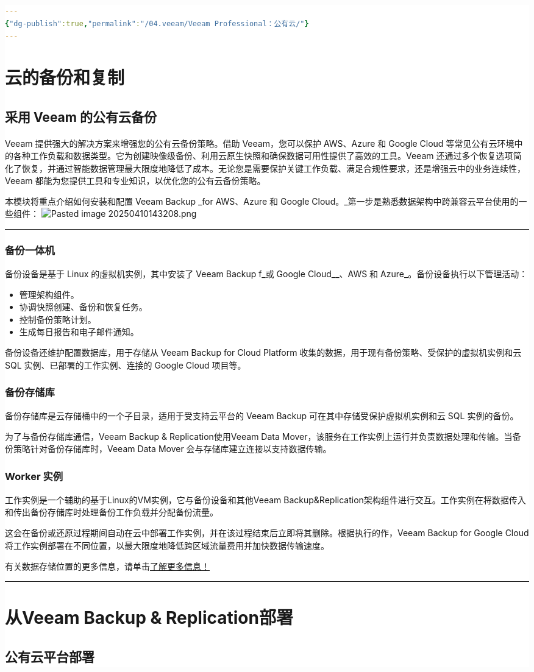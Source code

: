 ```yaml
---
{"dg-publish":true,"permalink":"/04.veeam/Veeam Professional：公有云/"}
---
```


# 云的备份和复制

## 采用 Veeam 的公有云备份

Veeam 提供强大的解决方案来增强您的公有云备份策略。借助 Veeam，您可以保护 AWS、Azure 和 Google Cloud 等常见公有云环境中的各种工作负载和数据类型。它为创建映像级备份、利用云原生快照和确保数据可用性提供了高效的工具。Veeam 还通过多个恢复选项简化了恢复，并通过智能数据管理最大限度地降低了成本。无论您是需要保护关键工作负载、满足合规性要求，还是增强云中的业务连续性，Veeam 都能为您提供工具和专业知识，以优化您的公有云备份策略。

本模块将重点介绍如何安装和配置 Veeam Backup _for AWS、Azure 和 Google Cloud。_第一步是熟悉数据架构中跨兼容云平台使用的一些组件：
![Pasted image 20250410143208.png](/img/user/99.picture/Pasted%20image%2020250410143208.png)


---

### 备份一体机
备份设备是基于 Linux 的虚拟机实例，其中安装了 Veeam Backup f_或 Google Cloud__、AWS 和 Azure_。备份设备执行以下管理活动：

- 管理架构组件。
- 协调快照创建、备份和恢复任务。
- 控制备份策略计划。
- 生成每日报告和电子邮件通知。

备份设备还维护配置数据库，用于存储从 Veeam Backup for Cloud Platform 收集的数据，用于现有备份策略、受保护的虚拟机实例和云 SQL 实例、已部署的工作实例、连接的 Google Cloud 项目等。
### 备份存储库
备份存储库是云存储桶中的一个子目录，适用于受支持云平台的 Veeam Backup 可在其中存储受保护虚拟机实例和云 SQL 实例的备份。

为了与备份存储库通信，Veeam Backup & Replication使用Veeam Data Mover，该服务在工作实例上运行并负责数据处理和传输。当备份策略针对备份存储库时，Veeam Data Mover 会与存储库建立连接以支持数据传输。
### Worker 实例
工作实例是一个辅助的基于Linux的VM实例，它与备份设备和其他Veeam Backup&Replication架构组件进行交互。工作实例在将数据传入和传出备份存储库时处理备份工作负载并分配备份流量。

这会在备份或还原过程期间自动在云中部署工作实例，并在该过程结束后立即将其删除。根据执行的作，Veeam Backup for Google Cloud 将工作实例部署在不同位置，以最大限度地降低跨区域流量费用并加快数据传输速度。

有关数据存储位置的更多信息，请单击[了解更多信息！](https://helpcenter.veeam.com/docs/vbgc/guide/overview_worker_instances.html?ver=50)

---

# 从Veeam Backup & Replication部署

##  公有云平台部署
